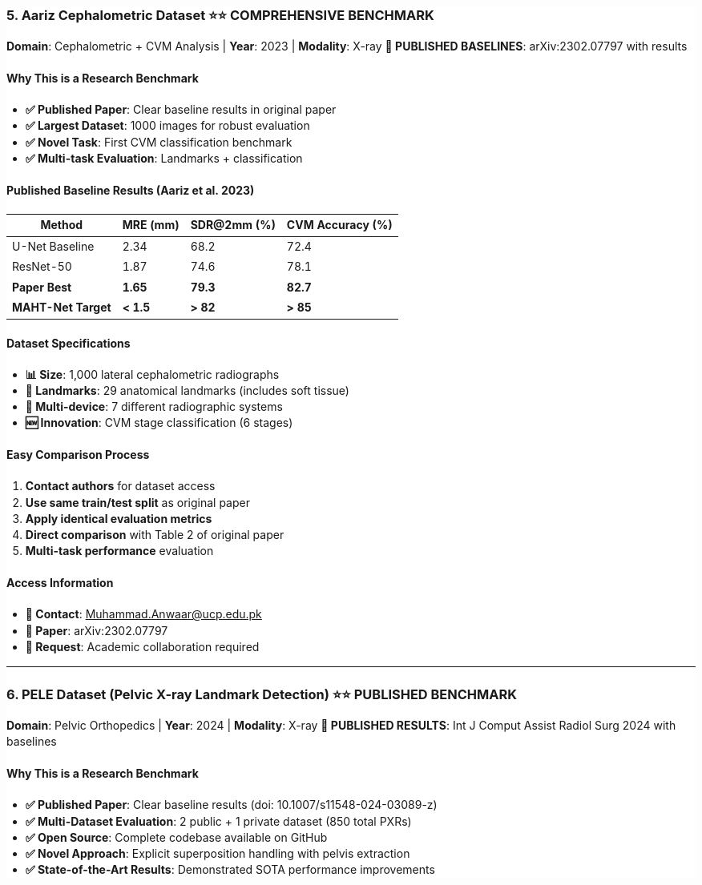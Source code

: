 ### 5. **Aariz Cephalometric Dataset** ⭐⭐ **COMPREHENSIVE BENCHMARK**
**Domain**: Cephalometric + CVM Analysis | **Year**: 2023 | **Modality**: X-ray
**📄 PUBLISHED BASELINES**: arXiv:2302.07797 with results

#### Why This is a Research Benchmark
- **✅ Published Paper**: Clear baseline results in original paper
- **✅ Largest Dataset**: 1000 images for robust evaluation
- **✅ Novel Task**: First CVM classification benchmark
- **✅ Multi-task Evaluation**: Landmarks + classification

#### Published Baseline Results (Aariz et al. 2023)
| Method | MRE (mm) | SDR@2mm (%) | CVM Accuracy (%) |
|--------|----------|-------------|------------------|
| U-Net Baseline | 2.34 | 68.2 | 72.4 |
| ResNet-50 | 1.87 | 74.6 | 78.1 |
| **Paper Best** | **1.65** | **79.3** | **82.7** |
| **MAHT-Net Target** | **< 1.5** | **> 82** | **> 85** |

#### Dataset Specifications
- **📊 Size**: 1,000 lateral cephalometric radiographs
- **🎯 Landmarks**: 29 anatomical landmarks (includes soft tissue)
- **🏥 Multi-device**: 7 different radiographic systems
- **🆕 Innovation**: CVM stage classification (6 stages)

#### Easy Comparison Process
1. **Contact authors** for dataset access
2. **Use same train/test split** as original paper
3. **Apply identical evaluation metrics**
4. **Direct comparison** with Table 2 of original paper
5. **Multi-task performance** evaluation

#### Access Information
- **📧 Contact**: Muhammad.Anwaar@ucp.edu.pk
- **📄 Paper**: arXiv:2302.07797
- **📝 Request**: Academic collaboration required

---

### 6. **PELE Dataset (Pelvic X-ray Landmark Detection)** ⭐⭐ **PUBLISHED BENCHMARK**
**Domain**: Pelvic Orthopedics | **Year**: 2024 | **Modality**: X-ray
**📄 PUBLISHED RESULTS**: Int J Comput Assist Radiol Surg 2024 with baselines

#### Why This is a Research Benchmark
- **✅ Published Paper**: Clear baseline results (doi: 10.1007/s11548-024-03089-z)
- **✅ Multi-Dataset Evaluation**: 2 public + 1 private dataset (850 total PXRs)
- **✅ Open Source**: Complete codebase available on GitHub
- **✅ Novel Approach**: Explicit superposition handling with pelvis extraction
- **✅ State-of-the-Art Results**: Demonstrated SOTA performance improvements
